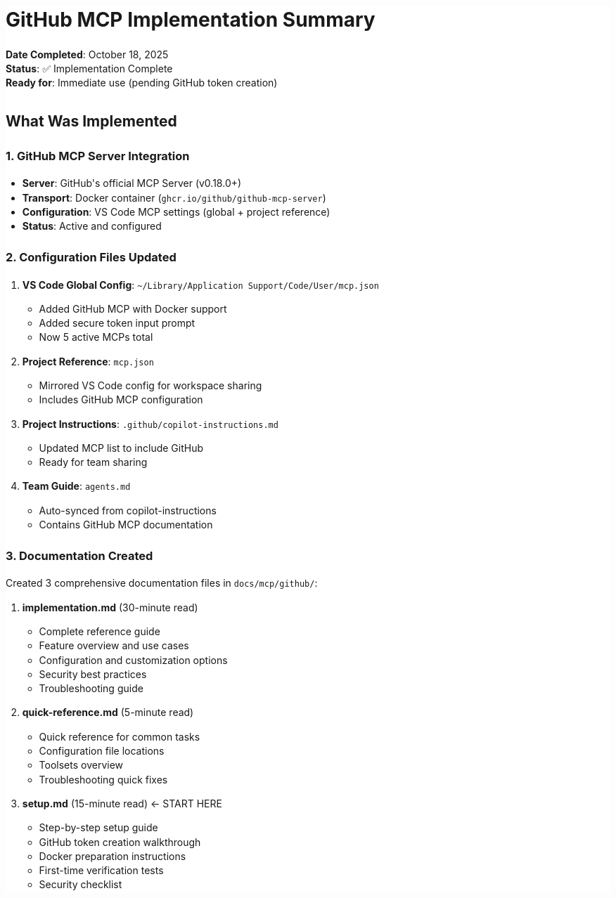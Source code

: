 # GitHub MCP Implementation Summary

**Date Completed**: October 18, 2025  
**Status**: ✅ Implementation Complete  
**Ready for**: Immediate use (pending GitHub token creation)

## What Was Implemented

### 1. GitHub MCP Server Integration
- **Server**: GitHub's official MCP Server (v0.18.0+)
- **Transport**: Docker container (`ghcr.io/github/github-mcp-server`)
- **Configuration**: VS Code MCP settings (global + project reference)
- **Status**: Active and configured

### 2. Configuration Files Updated
1. **VS Code Global Config**: `~/Library/Application Support/Code/User/mcp.json`
   - Added GitHub MCP with Docker support
   - Added secure token input prompt
   - Now 5 active MCPs total

2. **Project Reference**: `mcp.json`
   - Mirrored VS Code config for workspace sharing
   - Includes GitHub MCP configuration

3. **Project Instructions**: `.github/copilot-instructions.md`
   - Updated MCP list to include GitHub
   - Ready for team sharing

4. **Team Guide**: `agents.md`
   - Auto-synced from copilot-instructions
   - Contains GitHub MCP documentation

### 3. Documentation Created
Created 3 comprehensive documentation files in `docs/mcp/github/`:

1. **implementation.md** (30-minute read)
   - Complete reference guide
   - Feature overview and use cases
   - Configuration and customization options
   - Security best practices
   - Troubleshooting guide

2. **quick-reference.md** (5-minute read)
   - Quick reference for common tasks
   - Configuration file locations
   - Toolsets overview
   - Troubleshooting quick fixes

3. **setup.md** (15-minute read) ← START HERE
   - Step-by-step setup guide
   - GitHub token creation walkthrough
   - Docker preparation instructions
   - First-time verification tests
   - Security checklist
